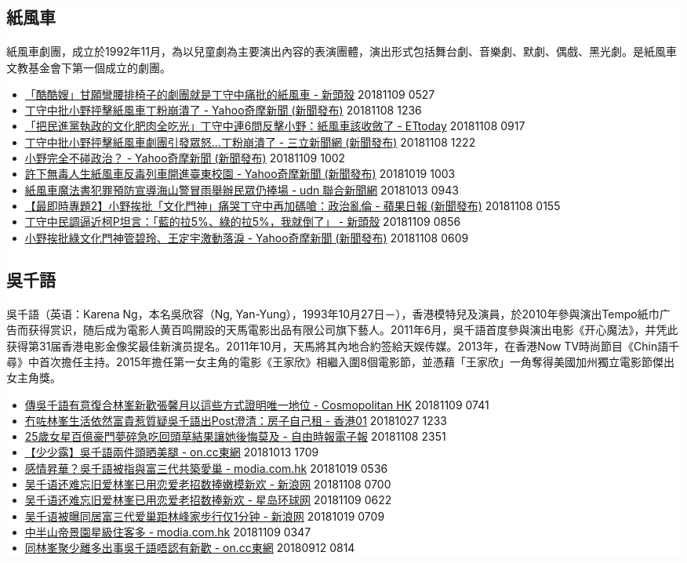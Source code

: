 ## 紙風車

紙風車劇團，成立於1992年11月，為以兒童劇為主要演出內容的表演團體，演出形式包括舞台劇、音樂劇、默劇、偶戲、黑光劇。是紙風車文教基金會下第一個成立的劇團。
- [「酷酷嫂」甘願彎腰排椅子的劇團就是丁守中痛批的紙風車 - 新頭殼](https://newtalk.tw/news/view/2018-11-09/164444 "「酷酷嫂」甘願彎腰排椅子的劇團就是丁守中痛批的紙風車 - 新頭殼") 20181109 0527
- [丁守中批小野抨擊紙風車丁粉崩潰了 - Yahoo奇摩新聞 (新聞發布)](https://tw.news.yahoo.com/%E4%B8%81%E5%AE%88%E4%B8%AD%E6%89%B9%E5%B0%8F%E9%87%8E%E6%8A%A8%E6%93%8A%E7%B4%99%E9%A2%A8%E8%BB%8A-%E4%B8%81%E7%B2%89%E5%B4%A9%E6%BD%B0%E4%BA%86-122533791.html "丁守中批小野抨擊紙風車丁粉崩潰了 - Yahoo奇摩新聞 (新聞發布)") 20181108 1236
- [「把民進黨執政的文化肥肉全吃光」丁守中連6問反擊小野：紙風車該收斂了 - ETtoday](https://www.ettoday.net/news/20181108/1301434.htm "「把民進黨執政的文化肥肉全吃光」丁守中連6問反擊小野：紙風車該收斂了 - ETtoday") 20181108 0917
- [丁守中批小野抨擊紙風車劇團引發眾怒…丁粉崩潰了 - 三立新聞網 (新聞發布)](https://www.setn.com/News.aspx?NewsID=453897 "丁守中批小野抨擊紙風車劇團引發眾怒…丁粉崩潰了 - 三立新聞網 (新聞發布)") 20181108 1222
- [小野完全不碰政治？ - Yahoo奇摩新聞 (新聞發布)](https://tw.news.yahoo.com/%E5%B0%8F%E9%87%8E%E5%AE%8C%E5%85%A8%E4%B8%8D%E7%A2%B0%E6%94%BF%E6%B2%BB%EF%BC%9F-100235430.html "小野完全不碰政治？ - Yahoo奇摩新聞 (新聞發布)") 20181109 1002
- [許下無毒人生紙風車反毒列車開進臺東校園 - Yahoo奇摩新聞 (新聞發布)](https://tw.news.yahoo.com/%E8%A8%B1%E4%B8%8B%E7%84%A1%E6%AF%92%E4%BA%BA%E7%94%9F-%E7%B4%99%E9%A2%A8%E8%BB%8A%E5%8F%8D%E6%AF%92%E5%88%97%E8%BB%8A%E9%96%8B%E9%80%B2%E8%87%BA%E6%9D%B1%E6%A0%A1%E5%9C%92-095336076.html "許下無毒人生紙風車反毒列車開進臺東校園 - Yahoo奇摩新聞 (新聞發布)") 20181019 1003
- [紙風車魔法書犯罪預防宣導海山警冒雨舉辦民眾仍捧場 - udn 聯合新聞網](https://udn.com/news/story/7315/3420117 "紙風車魔法書犯罪預防宣導海山警冒雨舉辦民眾仍捧場 - udn 聯合新聞網") 20181013 0943
- [【最即時專題2】小野挨批「文化門神」痛哭丁守中再加碼嗆：政治亂倫 - 蘋果日報 (新聞發布)](https://tw.news.appledaily.com/politics/realtime/20181108/1462437/ "【最即時專題2】小野挨批「文化門神」痛哭丁守中再加碼嗆：政治亂倫 - 蘋果日報 (新聞發布)") 20181108 0155
- [丁守中民調逼近柯P坦言：「藍的拉5%、綠的拉5%，我就倒了」 - 新頭殼](https://newtalk.tw/news/view/2018-11-09/164383 "丁守中民調逼近柯P坦言：「藍的拉5%、綠的拉5%，我就倒了」 - 新頭殼") 20181109 0856
- [小野挨批綠文化門神管碧玲、王定宇激動落淚 - Yahoo奇摩新聞 (新聞發布)](https://tw.news.yahoo.com/%E5%B0%8F%E9%87%8E%E6%8C%A8%E6%89%B9%E7%B6%A0%E6%96%87%E5%8C%96%E9%96%80%E7%A5%9E-%E7%AE%A1%E7%A2%A7%E7%8E%B2-%E7%8E%8B%E5%AE%9A%E5%AE%87%E6%BF%80%E5%8B%95%E8%90%BD%E6%B7%9A-055626321.html "小野挨批綠文化門神管碧玲、王定宇激動落淚 - Yahoo奇摩新聞 (新聞發布)") 20181108 0609

## 吳千語

吳千語（英语：Karena Ng，本名吳欣容（Ng, Yan-Yung），1993年10月27日－），香港模特兒及演員，於2010年參與演出Tempo紙巾广告而获得赏识，随后成为電影人黄百鸣開設的天馬電影出品有限公司旗下藝人。2011年6月，吳千語首度參與演出电影《开心魔法》，并凭此获得第31届香港电影金像奖最佳新演员提名。2011年10月，天馬將其內地合約签給天娱传媒。2013年，在香港Now TV時尚節目《Chin語千尋》中首次擔任主持。2015年擔任第一女主角的電影《王家欣》相繼入圍8個電影節，並憑藉「王家欣」一角奪得美國加州獨立電影節傑出女主角獎。
- [傳吳千語有意復合林峯新歡張馨月以這些方式證明唯一地位 - Cosmopolitan HK](https://www.cosmopolitan.com.hk/entertainment/karena-ng-wants-raymond-back "傳吳千語有意復合林峯新歡張馨月以這些方式證明唯一地位 - Cosmopolitan HK") 20181109 0741
- [冇咗林峯生活依然富貴惹質疑吳千語出Post澄清：房子自己租 - 香港01](https://www.hk01.com/%E5%8D%B3%E6%99%82%E5%A8%9B%E6%A8%82/252049/%E5%86%87%E5%92%97%E6%9E%97%E5%B3%AF%E7%94%9F%E6%B4%BB%E4%BE%9D%E7%84%B6%E5%AF%8C%E8%B2%B4%E6%83%B9%E8%B3%AA%E7%96%91-%E5%90%B3%E5%8D%83%E8%AA%9E%E5%87%BApost%E6%BE%84%E6%B8%85-%E6%88%BF%E5%AD%90%E8%87%AA%E5%B7%B1%E7%A7%9F "冇咗林峯生活依然富貴惹質疑吳千語出Post澄清：房子自己租 - 香港01") 20181027 1233
- [25歲女星百億豪門夢碎急吃回頭草結果讓她後悔莫及 - 自由時報電子報](http://ent.ltn.com.tw/news/breakingnews/2606787 "25歲女星百億豪門夢碎急吃回頭草結果讓她後悔莫及 - 自由時報電子報") 20181108 2351
- [【少少露】吳千語兩件頭晒美腿 - on.cc東網](https://hk.on.cc/hk/bkn/cnt/entertainment/20181014/bkn-20181014010243113-1014_00862_001.html "【少少露】吳千語兩件頭晒美腿 - on.cc東網") 20181013 1709
- [感情昇華？吳千語被指與富三代共築愛巢 - modia.com.hk](http://news.modia.com.hk/2018/10/19/103310/%E6%84%9F%E6%83%85%E6%98%87%E8%8F%AF-%E5%90%B3%E5%8D%83%E8%AA%9E%E8%A2%AB%E6%8C%87%E8%88%87%E5%AF%8C%E4%B8%89%E4%BB%A3%E5%85%B1%E7%AF%89%E6%84%9B%E5%B7%A2/ "感情昇華？吳千語被指與富三代共築愛巢 - modia.com.hk") 20181019 0536
- [吴千语还难忘旧爱林峯已用恋爱老招数捧嫩模新欢 - 新浪网](http://ent.sina.com.cn/s/h/2018-11-08/doc-ihnprhzw3613530.shtml "吴千语还难忘旧爱林峯已用恋爱老招数捧嫩模新欢 - 新浪网") 20181108 0700
- [吴千语还难忘旧爱林峯已用恋爱老招数捧新欢 - 星岛环球网](http://news.stnn.cc/ent/2018/1109/590053.shtml "吴千语还难忘旧爱林峯已用恋爱老招数捧新欢 - 星岛环球网") 20181109 0622
- [吴千语被曝同居富三代爱巢距林峰家步行仅1分钟 - 新浪网](http://ent.sina.com.cn/s/h/2018-10-19/doc-ihmrasqs5099404.shtml "吴千语被曝同居富三代爱巢距林峰家步行仅1分钟 - 新浪网") 20181019 0709
- [中半山帝景園星級住客多 - modia.com.hk](http://news.modia.com.hk/2018/11/09/105635/%E4%B8%AD%E5%8D%8A%E5%B1%B1%E5%B8%9D%E6%99%AF%E5%9C%92%E6%98%9F%E7%B4%9A%E4%BD%8F%E5%AE%A2%E5%A4%9A/ "中半山帝景園星級住客多 - modia.com.hk") 20181109 0347
- [同林峯聚少離多出事吳千語唔認有新歡 - on.cc東網](https://hk.on.cc/hk/bkn/cnt/entertainment/20180912/bkn-20180912152240655-0912_00862_001.html "同林峯聚少離多出事吳千語唔認有新歡 - on.cc東網") 20180912 0814
